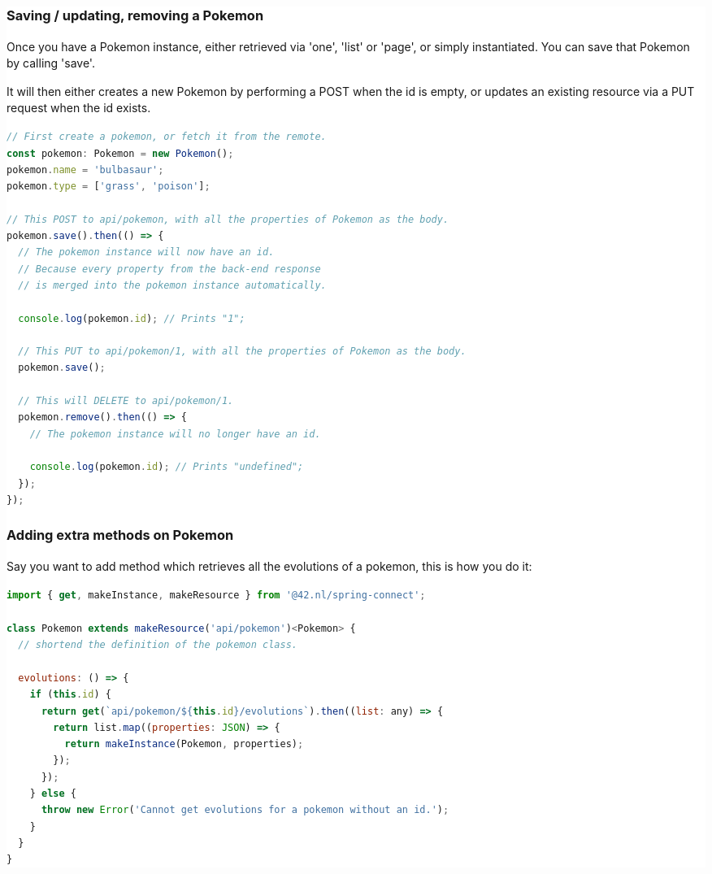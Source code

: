 ### Saving / updating, removing a Pokemon

Once you have a Pokemon instance, either retrieved via 'one', 'list'
or 'page', or simply instantiated. You can save that Pokemon by calling
'save'.

It will then either creates a new Pokemon by performing a POST when the id is
empty, or updates an existing resource via a PUT request when the
id exists.

```js
// First create a pokemon, or fetch it from the remote.
const pokemon: Pokemon = new Pokemon();
pokemon.name = 'bulbasaur';
pokemon.type = ['grass', 'poison'];

// This POST to api/pokemon, with all the properties of Pokemon as the body.
pokemon.save().then(() => {
  // The pokemon instance will now have an id.
  // Because every property from the back-end response
  // is merged into the pokemon instance automatically.

  console.log(pokemon.id); // Prints "1";

  // This PUT to api/pokemon/1, with all the properties of Pokemon as the body.
  pokemon.save();

  // This will DELETE to api/pokemon/1.
  pokemon.remove().then(() => {
    // The pokemon instance will no longer have an id.

    console.log(pokemon.id); // Prints "undefined";
  });
});
```

### Adding extra methods on Pokemon

Say you want to add method which retrieves all the evolutions of a pokemon, this is how you do it:

```js
import { get, makeInstance, makeResource } from '@42.nl/spring-connect';

class Pokemon extends makeResource('api/pokemon')<Pokemon> {
  // shortend the definition of the pokemon class.

  evolutions: () => {
    if (this.id) {
      return get(`api/pokemon/${this.id}/evolutions`).then((list: any) => {
        return list.map((properties: JSON) => {
          return makeInstance(Pokemon, properties);
        });
      });
    } else {
      throw new Error('Cannot get evolutions for a pokemon without an id.');
    }
  }
}
```
